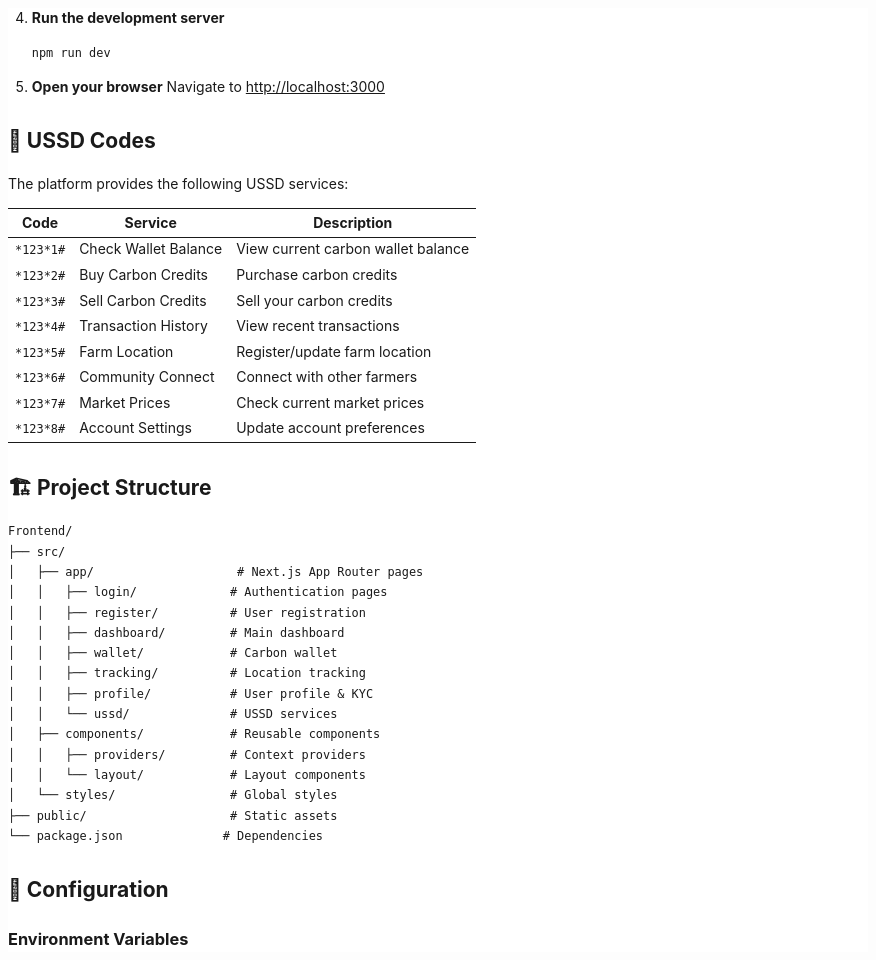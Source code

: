 4. **Run the development server**
   ```bash
   npm run dev
   ```

5. **Open your browser**
   Navigate to [http://localhost:3000](http://localhost:3000)

## 📱 USSD Codes

The platform provides the following USSD services:

| Code | Service | Description |
|------|---------|-------------|
| `*123*1#` | Check Wallet Balance | View current carbon wallet balance |
| `*123*2#` | Buy Carbon Credits | Purchase carbon credits |
| `*123*3#` | Sell Carbon Credits | Sell your carbon credits |
| `*123*4#` | Transaction History | View recent transactions |
| `*123*5#` | Farm Location | Register/update farm location |
| `*123*6#` | Community Connect | Connect with other farmers |
| `*123*7#` | Market Prices | Check current market prices |
| `*123*8#` | Account Settings | Update account preferences |

## 🏗️ Project Structure

```
Frontend/
├── src/
│   ├── app/                    # Next.js App Router pages
│   │   ├── login/             # Authentication pages
│   │   ├── register/          # User registration
│   │   ├── dashboard/         # Main dashboard
│   │   ├── wallet/            # Carbon wallet
│   │   ├── tracking/          # Location tracking
│   │   ├── profile/           # User profile & KYC
│   │   └── ussd/              # USSD services
│   ├── components/            # Reusable components
│   │   ├── providers/         # Context providers
│   │   └── layout/            # Layout components
│   └── styles/                # Global styles
├── public/                    # Static assets
└── package.json              # Dependencies
```

## 🔧 Configuration

### Environment Variables
